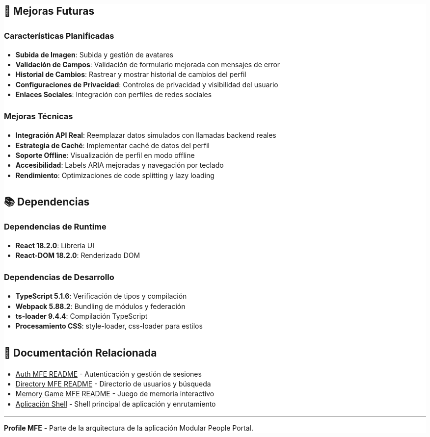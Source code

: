 ## 🚀 Mejoras Futuras

### Características Planificadas
- **Subida de Imagen**: Subida y gestión de avatares
- **Validación de Campos**: Validación de formulario mejorada con mensajes de error
- **Historial de Cambios**: Rastrear y mostrar historial de cambios del perfil
- **Configuraciones de Privacidad**: Controles de privacidad y visibilidad del usuario
- **Enlaces Sociales**: Integración con perfiles de redes sociales

### Mejoras Técnicas
- **Integración API Real**: Reemplazar datos simulados con llamadas backend reales
- **Estrategia de Caché**: Implementar caché de datos del perfil
- **Soporte Offline**: Visualización de perfil en modo offline
- **Accesibilidad**: Labels ARIA mejoradas y navegación por teclado
- **Rendimiento**: Optimizaciones de code splitting y lazy loading

## 📚 Dependencias

### Dependencias de Runtime
- **React 18.2.0**: Librería UI
- **React-DOM 18.2.0**: Renderizado DOM

### Dependencias de Desarrollo
- **TypeScript 5.1.6**: Verificación de tipos y compilación
- **Webpack 5.88.2**: Bundling de módulos y federación
- **ts-loader 9.4.4**: Compilación TypeScript
- **Procesamiento CSS**: style-loader, css-loader para estilos

## 🔗 Documentación Relacionada

- [Auth MFE README](../auth-mfe/README.md) - Autenticación y gestión de sesiones
- [Directory MFE README](../directory-mfe/README.md) - Directorio de usuarios y búsqueda
- [Memory Game MFE README](../memory-game-mfe/README.md) - Juego de memoria interactivo
- [Aplicación Shell](../shell/README.md) - Shell principal de aplicación y enrutamiento

---

**Profile MFE** - Parte de la arquitectura de la aplicación Modular People Portal.
